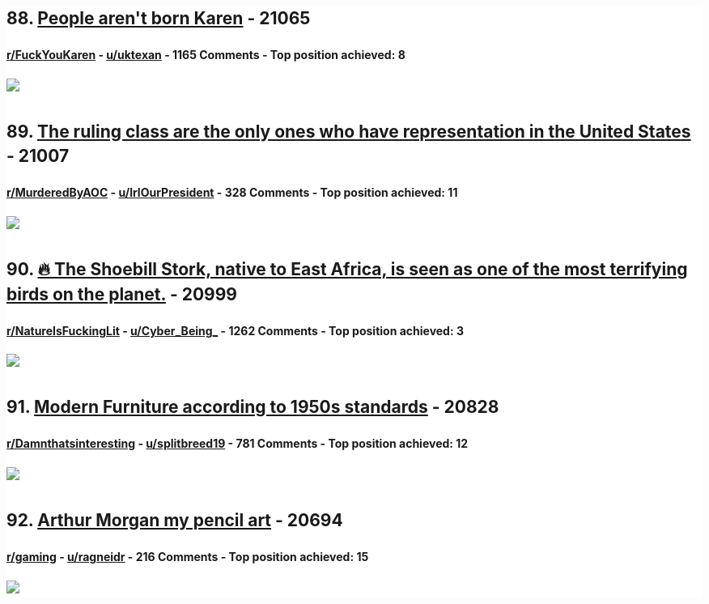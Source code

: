 ## 88. [People aren't born Karen](http://reddit.com/r/FuckYouKaren/comments/p3dzbj/people_arent_born_karen/) - 21065
#### [r/FuckYouKaren](http://reddit.com/r/FuckYouKaren) - [u/uktexan](http://reddit.com/u/uktexan) - 1165 Comments - Top position achieved: 8

<a href="https://i.redd.it/7107mgay71h71.jpg"><img src="https://b.thumbs.redditmedia.com/m7jb5Mn03khRWDRBdP1RvNsnXTfYyEZZDG6Ty-p7S9w.jpg"></img></a>

## 89. [The ruling class are the only ones who have representation in the United States](http://reddit.com/r/MurderedByAOC/comments/p3tfjn/the_ruling_class_are_the_only_ones_who_have/) - 21007
#### [r/MurderedByAOC](http://reddit.com/r/MurderedByAOC) - [u/lrlOurPresident](http://reddit.com/u/lrlOurPresident) - 328 Comments - Top position achieved: 11

<a href="https://i.redd.it/fs44wsjvp6h71.png"><img src="https://b.thumbs.redditmedia.com/eQtyH59mO48HNwQt2aNOvYYTG1EoItXeFozguCZNWOU.jpg"></img></a>

## 90. [🔥 The Shoebill Stork, native to East Africa, is seen as one of the most terrifying birds on the planet.](http://reddit.com/r/NatureIsFuckingLit/comments/p3wirn/the_shoebill_stork_native_to_east_africa_is_seen/) - 20999
#### [r/NatureIsFuckingLit](http://reddit.com/r/NatureIsFuckingLit) - [u/Cyber_Being_](http://reddit.com/u/Cyber_Being_) - 1262 Comments - Top position achieved: 3

<a href="https://v.redd.it/n4prfn9gj7h71"><img src="https://b.thumbs.redditmedia.com/EcvW-pLiBA0wLCFC-5CbPI_RCiBrmLOp-gBcu7soAio.jpg"></img></a>

## 91. [Modern Furniture according to 1950s standards](http://reddit.com/r/Damnthatsinteresting/comments/p3h5fj/modern_furniture_according_to_1950s_standards/) - 20828
#### [r/Damnthatsinteresting](http://reddit.com/r/Damnthatsinteresting) - [u/splitbreed19](http://reddit.com/u/splitbreed19) - 781 Comments - Top position achieved: 12

<a href="https://v.redd.it/e6hoqudo92h71"><img src="https://b.thumbs.redditmedia.com/bLkKijLDhR2VsyIPqJYUgbAj_ewinvfNTYhKO5kfcHI.jpg"></img></a>

## 92. [Arthur Morgan my pencil art](http://reddit.com/r/gaming/comments/p3q646/arthur_morgan_my_pencil_art/) - 20694
#### [r/gaming](http://reddit.com/r/gaming) - [u/ragneidr](http://reddit.com/u/ragneidr) - 216 Comments - Top position achieved: 15

<a href="https://i.redd.it/onluwrxpw5h71.jpg"><img src="https://b.thumbs.redditmedia.com/JuDn1rG7mSKZjAzBwlr4eD1rgYUdW1Ugo2GTyyeUkIY.jpg"></img></a>
